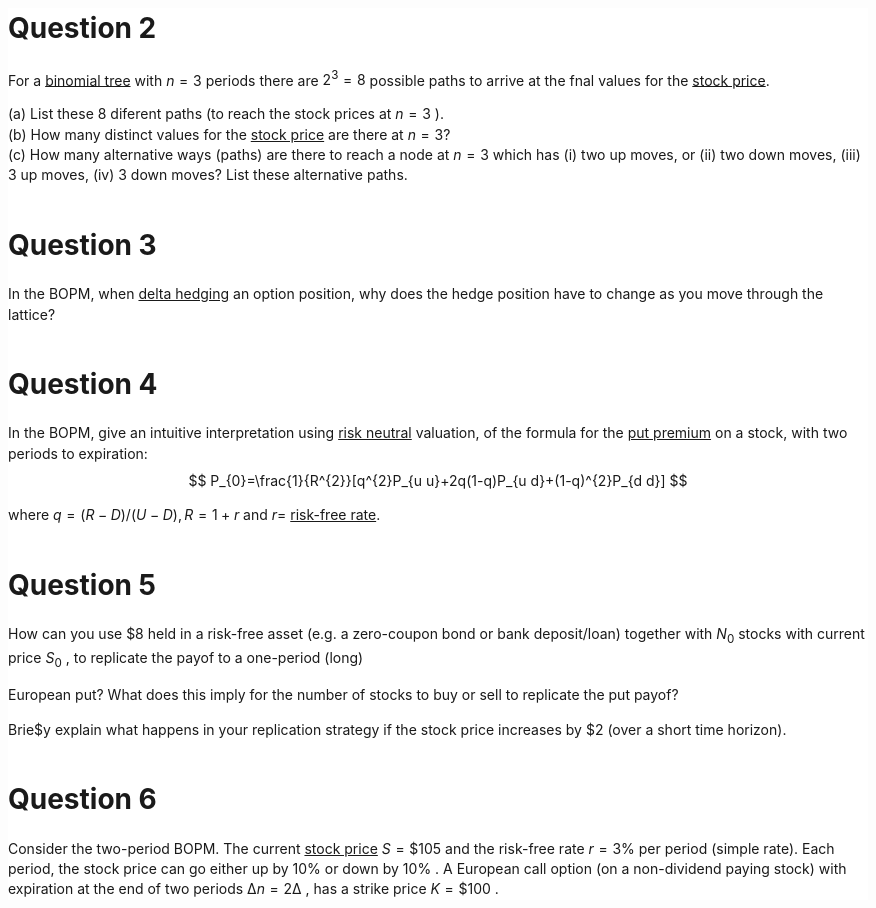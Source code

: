# Question 2  

For a [binomial tree](../../../Financial%20Markets/Fixed%20Income%20Securities%20Tools%20for%20Today's%20Markets/Chapter%207/Rate%20and%20Price%20Trees.md) with $n=3$ periods there are $2^{3}=8$ possible paths to arrive at the fnal values for the [stock price](../Part%20IV%20-%20Options/Chapter%2016%20-%20Black–Scholes%20Model.md).  

(a) List these 8 diferent paths (to reach the stock prices at $n=3$ ).   
(b) How many distinct values for the [stock price](../Part%20IV%20-%20Options/Chapter%2016%20-%20Black–Scholes%20Model.md) are there at $n=3?$   
(c) How many alternative ways (paths) are there to reach a node at $n=3$ which has (i) two up moves, or (ii) two down moves, (iii) 3 up moves, (iv) 3 down moves? List these alternative paths.  

# Question 3  

In the BOPM, when [delta hedging](../../../Financial%20Instruments/Financial%20Instruments.md) an option position, why does the hedge position have to change as you move through the lattice?  

# Question 4  

In the BOPM, give an intuitive interpretation using [risk neutral](../../../Financial%20Instruments/Lecture%20Notes-%20Financial%20Instruments/Teaching%20Note%207-Exotic%20Options%20And%20Derivative%20Pricing%20By%20Monte%20Carlo%20Simulation.md) valuation, of the formula for the [put premium](../Part%20IV%20-%20Options/Chapter%2017%20-%20Option%20Strategies.md) on a stock, with two periods to expiration:  
$$
P_{0}=\frac{1}{R^{2}}[q^{2}P_{u u}+2q(1-q)P_{u d}+(1-q)^{2}P_{d d}]
$$  

where $q=(R-D)/(U-D),R=1+r$ and $r=$ [risk-free rate](../../../Financial%20Instruments/Black%20Scholes%20Derivation.md).  

# Question 5  

How can you use $\$8$ held in a risk-free asset (e.g. a zero-coupon bond or bank deposit/loan) together with $N_{0}$ stocks with current price $S_{0}$ , to replicate the payof to a one-period (long)  

European put? What does this imply for the number of stocks to buy or sell to replicate the put payof?  

Brie\$y explain what happens in your replication strategy if the stock price increases by $\$2$ (over a short time horizon).  

# Question 6  

Consider the two-period BOPM. The current [stock price](../Part%20IV%20-%20Options/Chapter%2016%20-%20Black–Scholes%20Model.md) $S=\$105$ and the risk-free rate $r=3\%$ per period (simple rate). Each period, the stock price can go either up by $10\%$ or down by $10\%$ . A European call option (on a non-dividend paying stock) with expiration at the end of two periods ${\mathrm{\Delta}n}=2{\mathrm{\Delta}}$ , has a strike price $K=\$100$ .  
